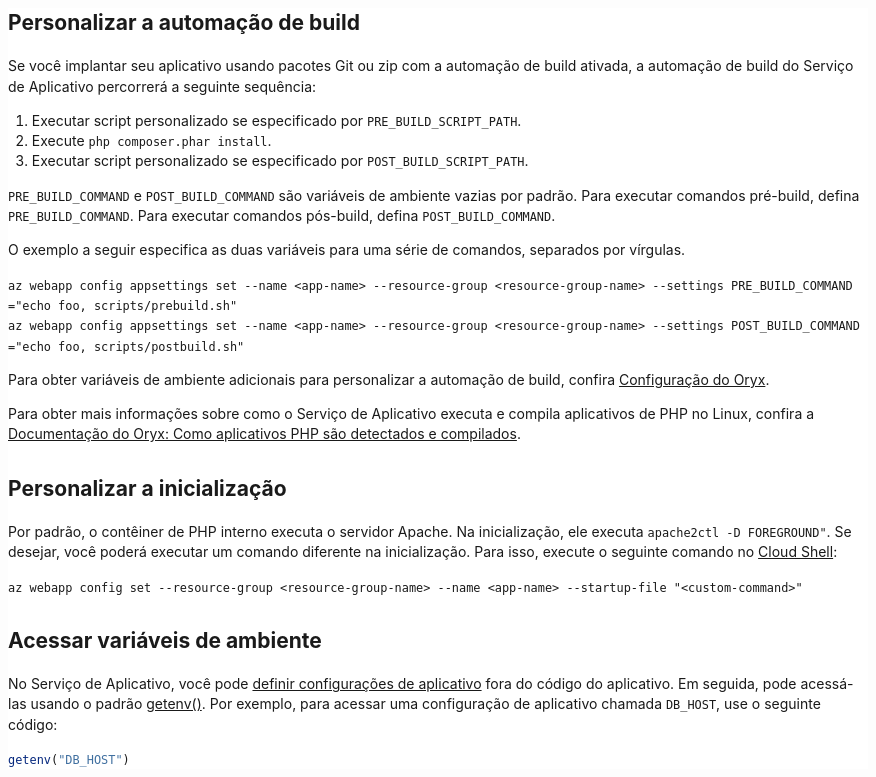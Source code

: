 ## <a name="customize-build-automation"></a>Personalizar a automação de build

Se você implantar seu aplicativo usando pacotes Git ou zip com a automação de build ativada, a automação de build do Serviço de Aplicativo percorrerá a seguinte sequência:

1. Executar script personalizado se especificado por `PRE_BUILD_SCRIPT_PATH`.
1. Execute `php composer.phar install`.
1. Executar script personalizado se especificado por `POST_BUILD_SCRIPT_PATH`.

`PRE_BUILD_COMMAND` e `POST_BUILD_COMMAND` são variáveis de ambiente vazias por padrão. Para executar comandos pré-build, defina `PRE_BUILD_COMMAND`. Para executar comandos pós-build, defina `POST_BUILD_COMMAND`.

O exemplo a seguir especifica as duas variáveis para uma série de comandos, separados por vírgulas.

```azurecli-interactive
az webapp config appsettings set --name <app-name> --resource-group <resource-group-name> --settings PRE_BUILD_COMMAND="echo foo, scripts/prebuild.sh"
az webapp config appsettings set --name <app-name> --resource-group <resource-group-name> --settings POST_BUILD_COMMAND="echo foo, scripts/postbuild.sh"
```

Para obter variáveis de ambiente adicionais para personalizar a automação de build, confira [Configuração do Oryx](https://github.com/microsoft/Oryx/blob/master/doc/configuration.md).

Para obter mais informações sobre como o Serviço de Aplicativo executa e compila aplicativos de PHP no Linux, confira a [Documentação do Oryx: Como aplicativos PHP são detectados e compilados](https://github.com/microsoft/Oryx/blob/master/doc/runtimes/php.md).

## <a name="customize-start-up"></a>Personalizar a inicialização

Por padrão, o contêiner de PHP interno executa o servidor Apache. Na inicialização, ele executa `apache2ctl -D FOREGROUND"`. Se desejar, você poderá executar um comando diferente na inicialização. Para isso, execute o seguinte comando no [Cloud Shell](https://shell.azure.com):

```azurecli-interactive
az webapp config set --resource-group <resource-group-name> --name <app-name> --startup-file "<custom-command>"
```

## <a name="access-environment-variables"></a>Acessar variáveis de ambiente

No Serviço de Aplicativo, você pode [definir configurações de aplicativo](../configure-common.md?toc=%2fazure%2fapp-service%2fcontainers%2ftoc.json#configure-app-settings) fora do código do aplicativo. Em seguida, pode acessá-las usando o padrão [getenv()](https://secure.php.net/manual/function.getenv.php). Por exemplo, para acessar uma configuração de aplicativo chamada `DB_HOST`, use o seguinte código:

```php
getenv("DB_HOST")
```
